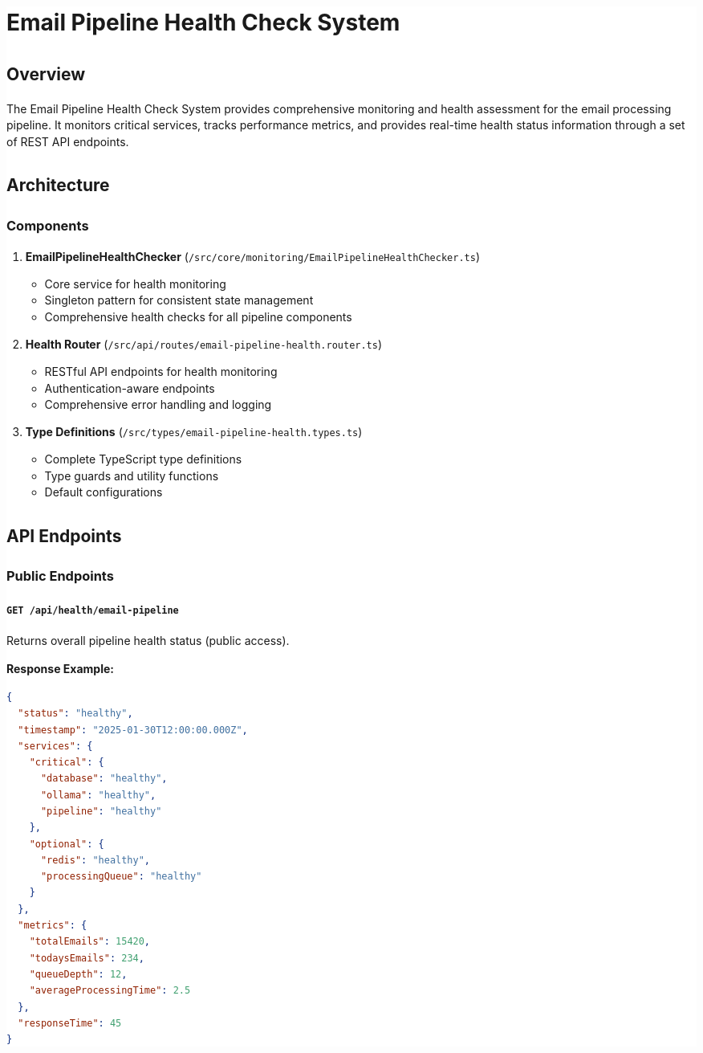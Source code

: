 # Email Pipeline Health Check System

## Overview

The Email Pipeline Health Check System provides comprehensive monitoring and health assessment for the email processing pipeline. It monitors critical services, tracks performance metrics, and provides real-time health status information through a set of REST API endpoints.

## Architecture

### Components

1. **EmailPipelineHealthChecker** (`/src/core/monitoring/EmailPipelineHealthChecker.ts`)
   - Core service for health monitoring
   - Singleton pattern for consistent state management
   - Comprehensive health checks for all pipeline components

2. **Health Router** (`/src/api/routes/email-pipeline-health.router.ts`)
   - RESTful API endpoints for health monitoring
   - Authentication-aware endpoints
   - Comprehensive error handling and logging

3. **Type Definitions** (`/src/types/email-pipeline-health.types.ts`)
   - Complete TypeScript type definitions
   - Type guards and utility functions
   - Default configurations

## API Endpoints

### Public Endpoints

#### `GET /api/health/email-pipeline`

Returns overall pipeline health status (public access).

**Response Example:**

```json
{
  "status": "healthy",
  "timestamp": "2025-01-30T12:00:00.000Z",
  "services": {
    "critical": {
      "database": "healthy",
      "ollama": "healthy",
      "pipeline": "healthy"
    },
    "optional": {
      "redis": "healthy",
      "processingQueue": "healthy"
    }
  },
  "metrics": {
    "totalEmails": 15420,
    "todaysEmails": 234,
    "queueDepth": 12,
    "averageProcessingTime": 2.5
  },
  "responseTime": 45
}
```
